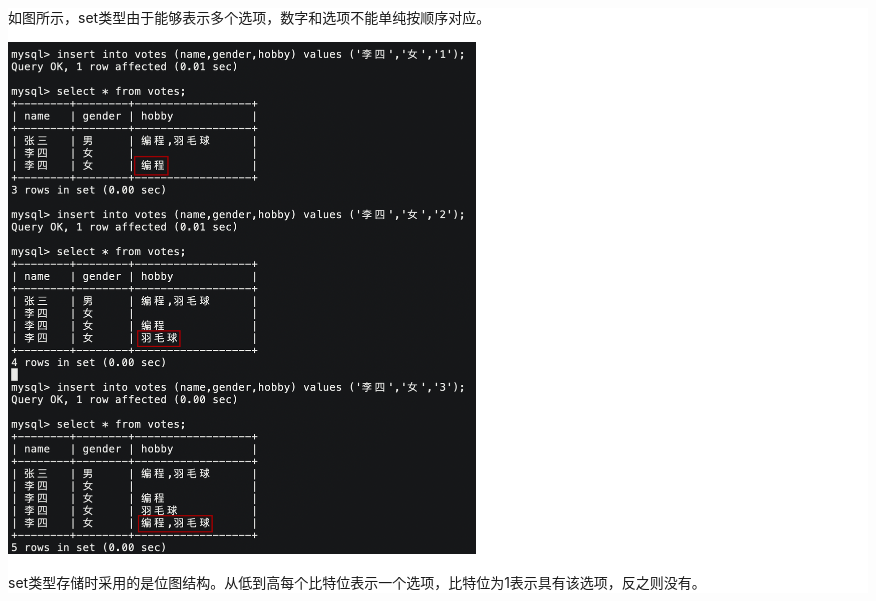 如图所示，set类型由于能够表示多个选项，数字和选项不能单纯按顺序对应。

<img src="数据类型和表的约束.assets/set集合类型选项表示示例.png" style="zoom:50%;" />

set类型存储时采用的是位图结构。从低到高每个比特位表示一个选项，比特位为1表示具有该选项，反之则没有。
